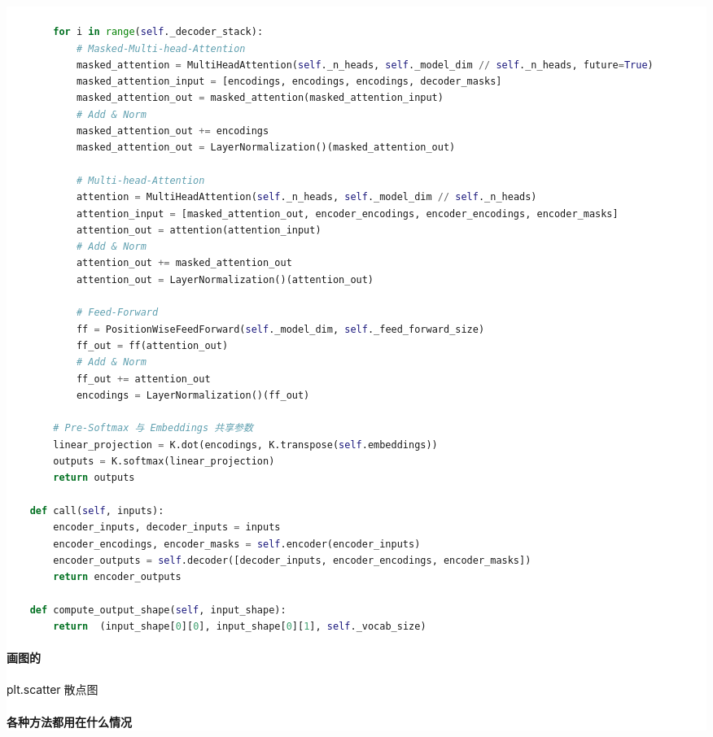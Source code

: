 ```python
        
        for i in range(self._decoder_stack):
            # Masked-Multi-head-Attention
            masked_attention = MultiHeadAttention(self._n_heads, self._model_dim // self._n_heads, future=True)
            masked_attention_input = [encodings, encodings, encodings, decoder_masks]
            masked_attention_out = masked_attention(masked_attention_input)
            # Add & Norm
            masked_attention_out += encodings
            masked_attention_out = LayerNormalization()(masked_attention_out)

            # Multi-head-Attention
            attention = MultiHeadAttention(self._n_heads, self._model_dim // self._n_heads)
            attention_input = [masked_attention_out, encoder_encodings, encoder_encodings, encoder_masks]
            attention_out = attention(attention_input)
            # Add & Norm
            attention_out += masked_attention_out
            attention_out = LayerNormalization()(attention_out)

            # Feed-Forward
            ff = PositionWiseFeedForward(self._model_dim, self._feed_forward_size)
            ff_out = ff(attention_out)
            # Add & Norm
            ff_out += attention_out
            encodings = LayerNormalization()(ff_out)

        # Pre-Softmax 与 Embeddings 共享参数
        linear_projection = K.dot(encodings, K.transpose(self.embeddings))
        outputs = K.softmax(linear_projection)
        return outputs

    def call(self, inputs):
        encoder_inputs, decoder_inputs = inputs
        encoder_encodings, encoder_masks = self.encoder(encoder_inputs)
        encoder_outputs = self.decoder([decoder_inputs, encoder_encodings, encoder_masks])
        return encoder_outputs

    def compute_output_shape(self, input_shape):
        return  (input_shape[0][0], input_shape[0][1], self._vocab_size)
```



#### 画图的

plt.scatter 散点图

#### 



#### 各种方法都用在什么情况
